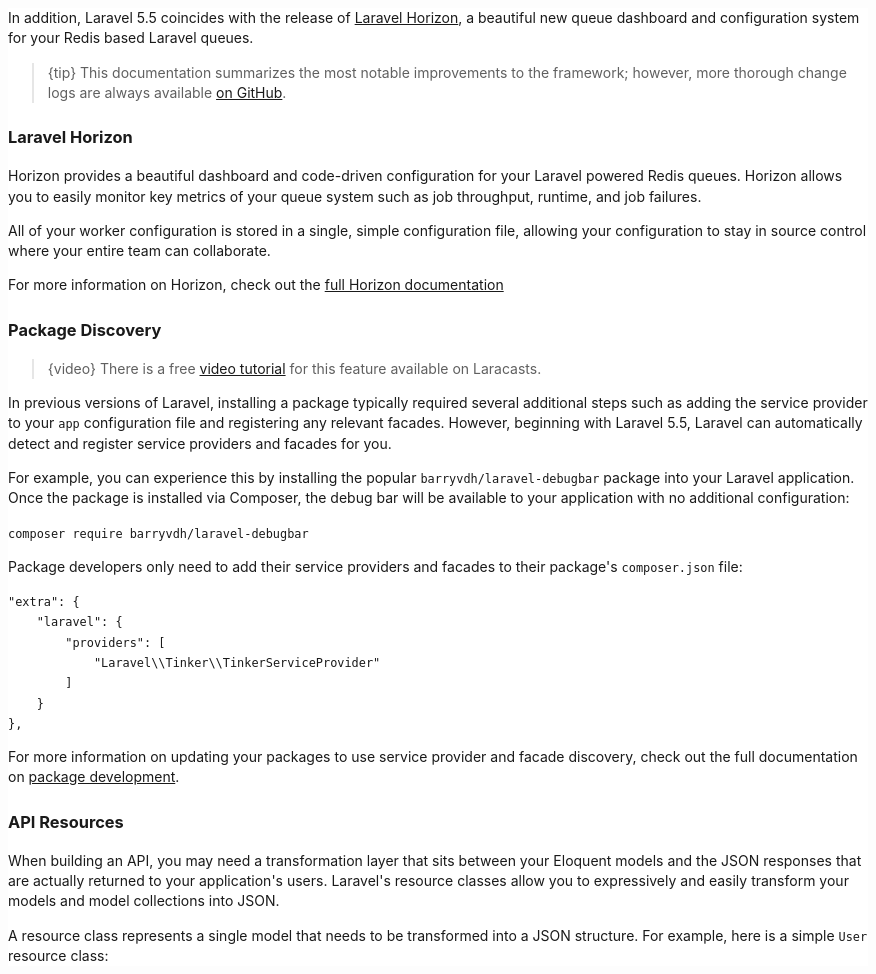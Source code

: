 In addition, Laravel 5.5 coincides with the release of [Laravel Horizon](http://horizon.laravel.com), a beautiful new queue dashboard and configuration system for your Redis based Laravel queues.

> {tip} This documentation summarizes the most notable improvements to the framework; however, more thorough change logs are always available [on GitHub](https://github.com/laravel/framework/blob/5.5/CHANGELOG-5.5.md).

### Laravel Horizon

Horizon provides a beautiful dashboard and code-driven configuration for your Laravel powered Redis queues. Horizon allows you to easily monitor key metrics of your queue system such as job throughput, runtime, and job failures.

All of your worker configuration is stored in a single, simple configuration file, allowing your configuration to stay in source control where your entire team can collaborate.

For more information on Horizon, check out the [full Horizon documentation](/docs/{{version}}/horizon)

### Package Discovery

> {video} There is a free [video tutorial](https://laracasts.com/series/whats-new-in-laravel-5-5/episodes/5) for this feature available on Laracasts.

In previous versions of Laravel, installing a package typically required several additional steps such as adding the service provider to your `app` configuration file and registering any relevant facades. However, beginning with Laravel 5.5, Laravel can automatically detect and register service providers and facades for you.

For example, you can experience this by installing the popular `barryvdh/laravel-debugbar` package into your Laravel application. Once the package is installed via Composer, the debug bar will be available to your application with no additional configuration:

    composer require barryvdh/laravel-debugbar

Package developers only need to add their service providers and facades to their package's `composer.json` file:

    "extra": {
        "laravel": {
            "providers": [
                "Laravel\\Tinker\\TinkerServiceProvider"
            ]
        }
    },

For more information on updating your packages to use service provider and facade discovery, check out the full documentation on [package development](/docs/{{version}}/packages).

### API Resources

When building an API, you may need a transformation layer that sits between your Eloquent models and the JSON responses that are actually returned to your application's users. Laravel's resource classes allow you to expressively and easily transform your models and model collections into JSON.

A resource class represents a single model that needs to be transformed into a JSON structure. For example, here is a simple `User` resource class:
